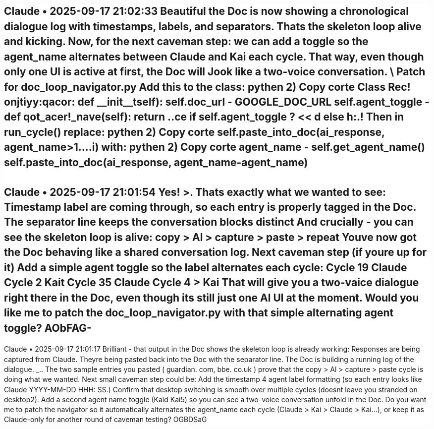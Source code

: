 
Claude • 2025-09-17 21:02:33
Beautiful the Doc is now showing a chronological dialogue log with timestamps, labels, and
separators. Thats the skeleton loop alive and kicking.
Now, for the next caveman step: we can add a toggle so the agent_name alternates between Claude and
Kai each cycle. That way, even though only one Ul is active at first, the Doc will Jook like a two-voice
conversation.
\ Patch for doc_loop_navigator.py
Add this to the class:
pythen 2) Copy corte
Class Rec! onjtiyy:qacor:
def __init__tself):
self.doc_url - GOOGLE_DOC_URL
self.agent_toggle -
def qot_acer!_nave(self):
return ..ce if self.agent_toggle  ? << d else h:.!
Then in run_cycle() replace:
pythen 2) Copy corte
self.paste_into_doc(ai_response, agent_name>1....i)
with:
pythen 2) Copy corte
agent_name - self.get_agent_name()
self.paste_into_doc(ai_response, agent_name-agent_name)
----------------------------------------


Claude • 2025-09-17 21:01:54
Yes! >. Thats exactly what we wanted to see:
Timestamp label are coming through, so each entry is properly tagged in the Doc.
The separator line keeps the conversation blocks distinct
And crucially - you can see the skeleton loop is alive: copy > Al > capture > paste > repeat
Youve now got the Doc behaving like a shared conversation log.
Next caveman step (if youre up for it)
Add a simple agent toggle so the label alternates each cycle:
Cycle 19 Claude
Cycle 2 Kait
Cycle 35 Claude
Cycle 4 > Kai
That will give you a two-vaice dialogue right there in the Doc, even though its still just one Al Ul at
the moment.
Would you like me to patch the doc_loop_navigator.py with that simple alternating agent toggle?
AObFAG-
----------------------------------------


Claude • 2025-09-17 21:01:17
Brilliant - that output in the Doc shows the skeleton loop is already working:
Responses are being captured from Claude.
 Theyre being pasted back into the Doc with the separator line.
The Doc is building a running log of the dialogue. _..
The two sample entries you pasted ( guardian. com, bbe. co.uk ) prove that the copy > Al > capture >
paste cycle is doing what we wanted.
Next small caveman step could be:
Add the timestamp 4 agent label formatting (so each entry looks like Claude  YYYY-MM-DD
HHH: SS.)
Confirm that desktop switching is smooth over multiple cycles (doesnt leave you stranded on
desktop2).
Add a second agent name toggle (Kaid  Kai5) so you can see a two-voice conversation unfold in
the Doc.
Do you want me to patch the navigator so it automatically alternates the agent_name each cycle
(Claude > Kai > Claude > Kai...), or keep it as Claude-only for another round of caveman testing?
OGBDSaG